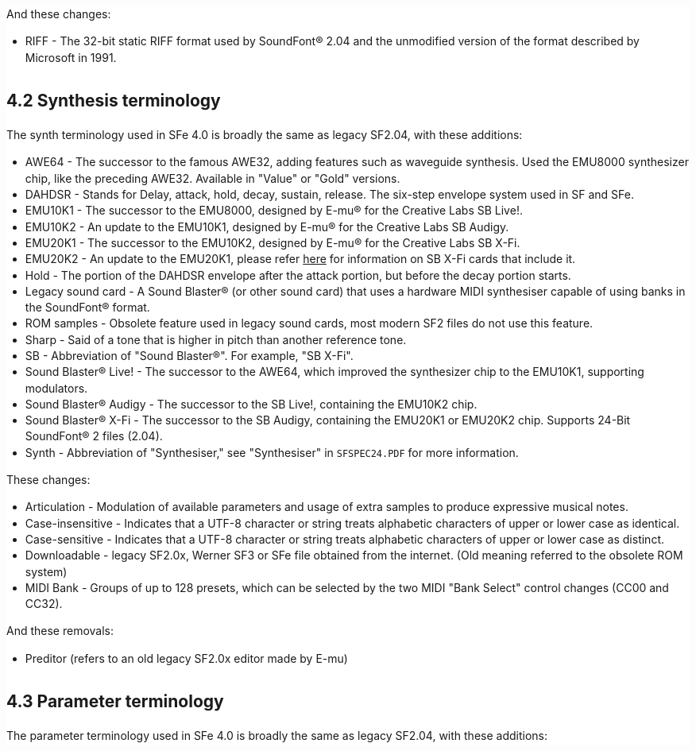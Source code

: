 And these changes:

- RIFF - The 32-bit static RIFF format used by SoundFont® 2.04 and the unmodified version of the format described by Microsoft in 1991.

## 4.2 Synthesis terminology

The synth terminology used in SFe 4.0 is broadly the same as legacy SF2.04, with these additions:

- AWE64 - The successor to the famous AWE32, adding features such as waveguide synthesis. Used the EMU8000 synthesizer chip, like the preceding AWE32. Available in "Value" or "Gold" versions.
- DAHDSR - Stands for Delay, attack, hold, decay, sustain, release. The six-step envelope system used in SF and SFe.
- EMU10K1 - The successor to the EMU8000, designed by E-mu® for the Creative Labs SB Live!.
- EMU10K2 - An update to the EMU10K1, designed by E-mu® for the Creative Labs SB Audigy.
- EMU20K1 - The successor to the EMU10K2, designed by E-mu® for the Creative Labs SB X-Fi.
- EMU20K2 - An update to the EMU20K1, please refer [here](https://en.wikipedia.org/wiki/Sound_Blaster_X-Fi) for information on SB X-Fi cards that include it.
- Hold - The portion of the DAHDSR envelope after the attack portion, but before the decay portion starts.
- Legacy sound card - A Sound Blaster® (or other sound card) that uses a hardware MIDI synthesiser capable of using banks in the SoundFont® format.
- ROM samples - Obsolete feature used in legacy sound cards, most modern SF2 files do not use this feature.
- Sharp - Said of a tone that is higher in pitch than another reference tone.
- SB - Abbreviation of "Sound Blaster®". For example, "SB X-Fi".
- Sound Blaster® Live! - The successor to the AWE64, which improved the synthesizer chip to the EMU10K1, supporting modulators.
- Sound Blaster® Audigy - The successor to the SB Live!, containing the EMU10K2 chip.
- Sound Blaster® X-Fi - The successor to the SB Audigy, containing the EMU20K1 or EMU20K2 chip. Supports 24-Bit SoundFont® 2 files (2.04).
- Synth - Abbreviation of "Synthesiser," see "Synthesiser" in `SFSPEC24.PDF` for more information.

These changes:

- Articulation - Modulation of available parameters and usage of extra samples to produce expressive musical notes.
- Case-insensitive - Indicates that a UTF-8 character or string treats alphabetic characters of upper or lower case as identical.
- Case-sensitive - Indicates that a UTF-8 character or string treats alphabetic characters of upper or lower case as distinct.
- Downloadable - legacy SF2.0x, Werner SF3 or SFe file obtained from the internet. (Old meaning referred to the obsolete ROM system)
- MIDI Bank - Groups of up to 128 presets, which can be selected by the two MIDI "Bank Select" control changes (CC00 and CC32).

And these removals:

- Preditor (refers to an old legacy SF2.0x editor made by E-mu)

## 4.3 Parameter terminology

The parameter terminology used in SFe 4.0 is broadly the same as legacy SF2.04, with these additions:

